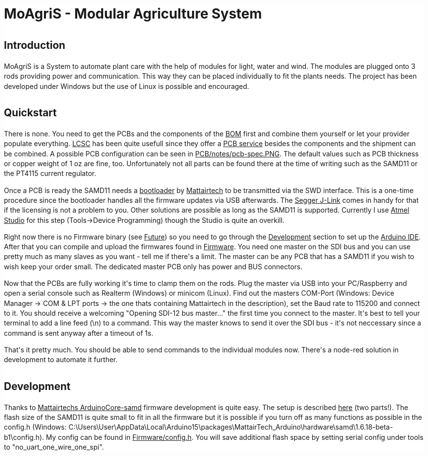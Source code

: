 # MoAgriS - Modular Agriculture System

## Introduction
MoAgriS is a System to automate plant care with the help of modules for light, water and wind. The modules are plugged onto 3 rods providing power and communication. This way they can be placed individually to fit the plants needs. The project has been developed under Windows but the use of Linux is possible and encouraged.

## Quickstart
There is none. You need to get the PCBs and the components of the [BOM](#bom) first and combine them yourself or let your provider populate everything. [LCSC](https://lcsc.com/) has been quite usefull since they offer a [PCB service](https://jlcpcb.com/) besides the components and the shipment can be combined. A possible PCB configuration can be seen in [PCB/notes/pcb-spec.PNG](./PCB/notes/pcb-spec.PNG). The default values such as PCB thickness or copper weight of 1 oz are fine, too. Unfortunately not all parts can be found there at the time of writing such as the SAMD11 or the PT4115 current regulator.

Once a PCB is ready the SAMD11 needs a [bootloader](https://github.com/mattairtech/ArduinoCore-samd/blob/master/bootloaders/zero/binaries/sam_ba_Generic_D11C14A_SAMD11C14A.bin) by [Mattairtech](https://github.com/mattairtech) to be transmitted via the SWD interface. This is a one-time procedure since the bootloader handles all the firmware updates via USB afterwards. The [Segger J-Link](https://www.segger.com/products/debug-probes/j-link/models/j-link-edu-mini/) comes in handy for that if the licensing is not a problem to you. Other solutions are possible as long as the SAMD11 is supported. Currently I use [Atmel Studio](https://www.microchip.com/mplab/avr-support/atmel-studio-7) for this step (Tools->Device Programming) though the Studio is quite an overkill.

Right now there is no Firmware binary (see [Future](#Future)) so you need to go through the [Development](#Development) section to set up the [Arduino IDE](https://www.arduino.cc/en/main/software). After that you can compile and upload the firmwares found in [Firmware](/Firmware). You need one master on the SDI bus and you can use pretty much as many slaves as you want - tell me if there's a limit. The master can be any PCB that has a SAMD11 if you wish to wish keep your order small. The dedicated master PCB only has power and BUS connectors.

Now that the PCBs are fully working it's time to clamp them on the rods. Plug the master via USB into your PC/Raspberry and open a serial console such as Realterm (Windows) or minicom (Linux). Find out the masters COM-Port (Windows: Device Manager -> COM & LPT ports -> the one thats containing Mattairtech in the description), set the Baud rate to 115200 and connect to it. You should receive a welcoming "Opening SDI-12 bus master..." the first time you connect to the master. It's best to tell your terminal to add a line feed (\n) to a command. This way the master knows to send it over the SDI bus - it's not neccessary since a command is sent anyway after a timeout of 1s.

That's it pretty much. You should be able to send commands to the individual modules now. There's a node-red solution in development to automate it further.


## Development
Thanks to [Mattairtechs ArduinoCore-samd](https://github.com/mattairtech/ArduinoCore-samd) firmware development is quite easy. The setup is described [here](https://github.com/mattairtech/ArduinoCore-samd#installation) (two parts!). The flash size of the SAMD11 is quite small to fit in all the firmware but it is possible if you turn off as many functions as possible in the config.h (Windows: C:\Users\User\AppData\Local\Arduino15\packages\MattairTech_Arduino\hardware\samd\1.6.18-beta-b1\config.h). My config can be found in [Firmware/config.h](./Firmware/config.h). You will save additional flash space by setting serial config under tools to "no_uart_one_wire_one_spi".
